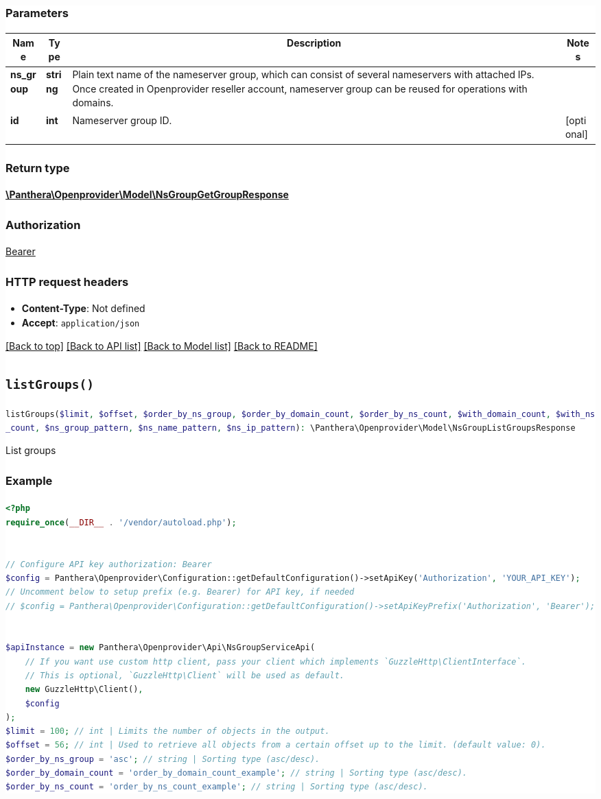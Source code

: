 ```php
```

### Parameters

| Name | Type | Description  | Notes |
| ------------- | ------------- | ------------- | ------------- |
| **ns_group** | **string**| Plain text name of the nameserver group, which can consist of several nameservers with attached IPs. Once created in Openprovider reseller account, nameserver group can be reused for operations with domains. | |
| **id** | **int**| Nameserver group ID. | [optional] |

### Return type

[**\Panthera\Openprovider\Model\NsGroupGetGroupResponse**](../Model/NsGroupGetGroupResponse.md)

### Authorization

[Bearer](../../README.md#Bearer)

### HTTP request headers

- **Content-Type**: Not defined
- **Accept**: `application/json`

[[Back to top]](#) [[Back to API list]](../../README.md#endpoints)
[[Back to Model list]](../../README.md#models)
[[Back to README]](../../README.md)

## `listGroups()`

```php
listGroups($limit, $offset, $order_by_ns_group, $order_by_domain_count, $order_by_ns_count, $with_domain_count, $with_ns_count, $ns_group_pattern, $ns_name_pattern, $ns_ip_pattern): \Panthera\Openprovider\Model\NsGroupListGroupsResponse
```

List groups

### Example

```php
<?php
require_once(__DIR__ . '/vendor/autoload.php');


// Configure API key authorization: Bearer
$config = Panthera\Openprovider\Configuration::getDefaultConfiguration()->setApiKey('Authorization', 'YOUR_API_KEY');
// Uncomment below to setup prefix (e.g. Bearer) for API key, if needed
// $config = Panthera\Openprovider\Configuration::getDefaultConfiguration()->setApiKeyPrefix('Authorization', 'Bearer');


$apiInstance = new Panthera\Openprovider\Api\NsGroupServiceApi(
    // If you want use custom http client, pass your client which implements `GuzzleHttp\ClientInterface`.
    // This is optional, `GuzzleHttp\Client` will be used as default.
    new GuzzleHttp\Client(),
    $config
);
$limit = 100; // int | Limits the number of objects in the output.
$offset = 56; // int | Used to retrieve all objects from a certain offset up to the limit. (default value: 0).
$order_by_ns_group = 'asc'; // string | Sorting type (asc/desc).
$order_by_domain_count = 'order_by_domain_count_example'; // string | Sorting type (asc/desc).
$order_by_ns_count = 'order_by_ns_count_example'; // string | Sorting type (asc/desc).
```